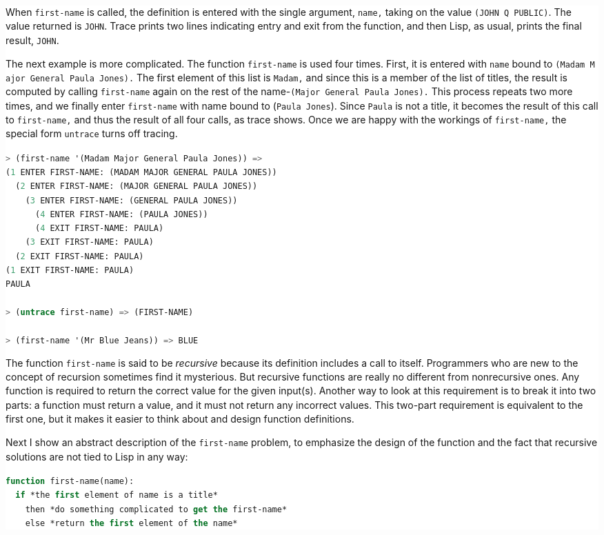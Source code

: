 When `first-name` is called, the definition is entered with the single argument, `name,` taking on the value `(JOHN Q PUBLIC)`.
The value returned is `JOHN`.
Trace prints two lines indicating entry and exit from the function, and then Lisp, as usual, prints the final result, `JOHN`.

The next example is more complicated.
The function `first-name` is used four times.
First, it is entered with `name` bound to `(Madam Major General Paula Jones).`
The first element of this list is `Madam,` and since this is a member of the list of titles, the result is computed by calling `first-name` again on the rest of the name-`(Major General Paula Jones).`
This process repeats two more times, and we finally enter `first-name` with name bound to (`Paula Jones`).
Since `Paula` is not a title, it becomes the result of this call to `first-name,` and thus the result of all four calls, as trace shows.
Once we are happy with the workings of `first-name,` the special form `untrace` turns off tracing.

```lisp
> (first-name '(Madam Major General Paula Jones)) =>
(1 ENTER FIRST-NAME: (MADAM MAJOR GENERAL PAULA JONES))
  (2 ENTER FIRST-NAME: (MAJOR GENERAL PAULA JONES))
    (3 ENTER FIRST-NAME: (GENERAL PAULA JONES))
      (4 ENTER FIRST-NAME: (PAULA JONES))
      (4 EXIT FIRST-NAME: PAULA)
    (3 EXIT FIRST-NAME: PAULA)
  (2 EXIT FIRST-NAME: PAULA)
(1 EXIT FIRST-NAME: PAULA)
PAULA

> (untrace first-name) => (FIRST-NAME)

> (first-name '(Mr Blue Jeans)) => BLUE
```

The function `first-name` is said to be *recursive* because its definition includes a call to itself.
Programmers who are new to the concept of recursion sometimes find it mysterious.
But recursive functions are really no different from nonrecursive ones.
Any function is required to return the correct value for the given input(s).
Another way to look at this requirement is to break it into two parts: a function must return a value, and it must not return any incorrect values.
This two-part requirement is equivalent to the first one, but it makes it easier to think about and design function definitions.

Next I show an abstract description of the `first-name` problem, to emphasize the design of the function and the fact that recursive solutions are not tied to Lisp in any way:

```lisp
function first-name(name):
  if *the first element of name is a title*
    then *do something complicated to get the first-name*
    else *return the first element of the name*
```
